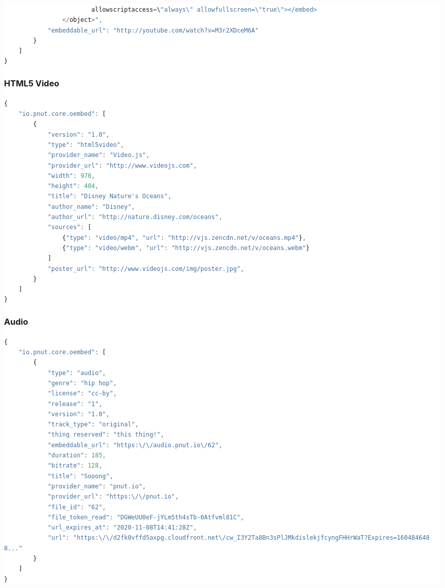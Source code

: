 ~~~ js
                        allowscriptaccess=\"always\" allowfullscreen=\"true\"></embed>
                </object>",
            "embeddable_url": "http://youtube.com/watch?v=M3r2XDceM6A"
        }
    ]
}
~~~

### HTML5 Video

~~~ js
{
    "io.pnut.core.oembed": [
        {
            "version": "1.0",
            "type": "html5video",
            "provider_name": "Video.js",
            "provider_url": "http://www.videojs.com",
            "width": 970,
            "height": 404,
            "title": "Disney Nature's Oceans",
            "author_name": "Disney",
            "author_url": "http://nature.disney.com/oceans",
            "sources": [
                {"type": "video/mp4", "url": "http://vjs.zencdn.net/v/oceans.mp4"},
                {"type": "video/webm", "url": "http://vjs.zencdn.net/v/oceans.webm"}
            ]
            "poster_url": "http://www.videojs.com/img/poster.jpg",
        }
    ]
}
~~~

### Audio

~~~ js
{
    "io.pnut.core.oembed": [
        {
            "type": "audio",
            "genre": "hip hop",
            "license": "cc-by",
            "release": "1",
            "version": "1.0",
            "track_type": "original",
            "thing reserved": "this thing!",
            "embeddable_url": "https:\/\/audio.pnut.io\/62",
            "duration": 185,
            "bitrate": 128,
            "title": "Sooong",
            "provider_name": "pnut.io",
            "provider_url": "https:\/\/pnut.io",
            "file_id": "62",
            "file_token_read": "DGWeUU0eF-jYLm5th4sTb-0Atfvml81C",
            "url_expires_at": "2020-11-08T14:41:28Z",
            "url": "https:\/\/d2fk0vffd5axpg.cloudfront.net\/cw_I3Y2Ta8Bn3sPlJMkdislekjfcyngFHHrWaT?Expires=1604846488..."
        }
    ]
}
~~~
